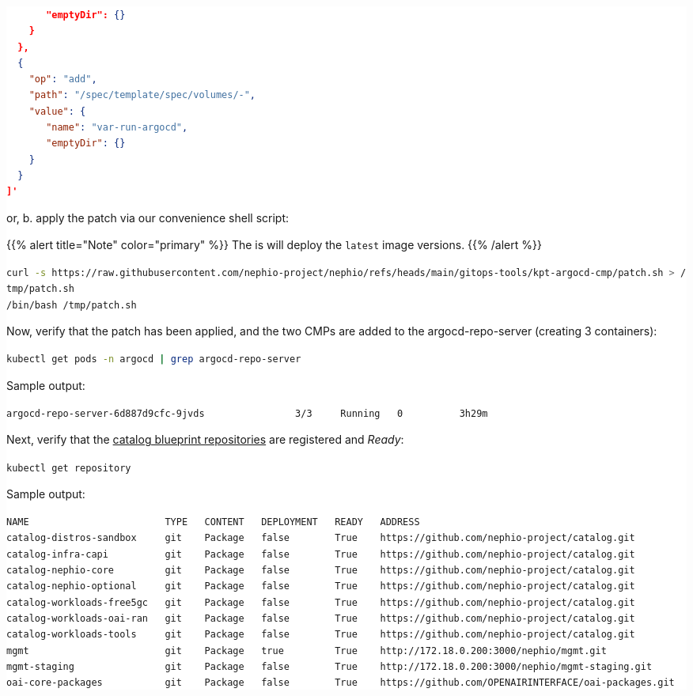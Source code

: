 ```json
       "emptyDir": {}
    }
  },
  {
    "op": "add",
    "path": "/spec/template/spec/volumes/-",
    "value": {
       "name": "var-run-argocd",
       "emptyDir": {}
    }
  }
]'
```

or, 
b. apply the patch via our convenience shell script:

{{% alert title="Note" color="primary" %}}
The is will deploy the `latest` image versions.
{{% /alert %}}

```bash
curl -s https://raw.githubusercontent.com/nephio-project/nephio/refs/heads/main/gitops-tools/kpt-argocd-cmp/patch.sh > /tmp/patch.sh
/bin/bash /tmp/patch.sh
```

Now, verify that the patch has been applied, and the two CMPs are added to the argocd-repo-server (creating 3 containers):
```bash
kubectl get pods -n argocd | grep argocd-repo-server
```
Sample output:
```bash
argocd-repo-server-6d887d9cfc-9jvds                3/3     Running   0          3h29m
```

Next, verify that the [catalog blueprint repositories](https://github.com/nephio-project/catalog.git) are registered 
and *Ready*:
```bash
kubectl get repository
```
Sample output:
```bash
NAME                        TYPE   CONTENT   DEPLOYMENT   READY   ADDRESS
catalog-distros-sandbox     git    Package   false        True    https://github.com/nephio-project/catalog.git
catalog-infra-capi          git    Package   false        True    https://github.com/nephio-project/catalog.git
catalog-nephio-core         git    Package   false        True    https://github.com/nephio-project/catalog.git
catalog-nephio-optional     git    Package   false        True    https://github.com/nephio-project/catalog.git
catalog-workloads-free5gc   git    Package   false        True    https://github.com/nephio-project/catalog.git
catalog-workloads-oai-ran   git    Package   false        True    https://github.com/nephio-project/catalog.git
catalog-workloads-tools     git    Package   false        True    https://github.com/nephio-project/catalog.git
mgmt                        git    Package   true         True    http://172.18.0.200:3000/nephio/mgmt.git
mgmt-staging                git    Package   false        True    http://172.18.0.200:3000/nephio/mgmt-staging.git
oai-core-packages           git    Package   false        True    https://github.com/OPENAIRINTERFACE/oai-packages.git
```
